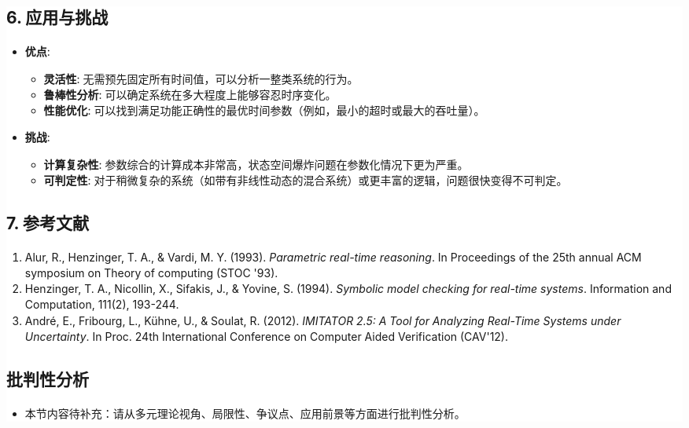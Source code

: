 
## 6. 应用与挑战

- **优点**:
  - **灵活性**: 无需预先固定所有时间值，可以分析一整类系统的行为。
  - **鲁棒性分析**: 可以确定系统在多大程度上能够容忍时序变化。
  - **性能优化**: 可以找到满足功能正确性的最优时间参数（例如，最小的超时或最大的吞吐量）。

- **挑战**:
  - **计算复杂性**: 参数综合的计算成本非常高，状态空间爆炸问题在参数化情况下更为严重。
  - **可判定性**: 对于稍微复杂的系统（如带有非线性动态的混合系统）或更丰富的逻辑，问题很快变得不可判定。

## 7. 参考文献

1. Alur, R., Henzinger, T. A., & Vardi, M. Y. (1993). *Parametric real-time reasoning*. In Proceedings of the 25th annual ACM symposium on Theory of computing (STOC '93).
2. Henzinger, T. A., Nicollin, X., Sifakis, J., & Yovine, S. (1994). *Symbolic model checking for real-time systems*. Information and Computation, 111(2), 193-244.
3. André, E., Fribourg, L., Kühne, U., & Soulat, R. (2012). *IMITATOR 2.5: A Tool for Analyzing Real-Time Systems under Uncertainty*. In Proc. 24th International Conference on Computer Aided Verification (CAV'12).


## 批判性分析

- 本节内容待补充：请从多元理论视角、局限性、争议点、应用前景等方面进行批判性分析。
